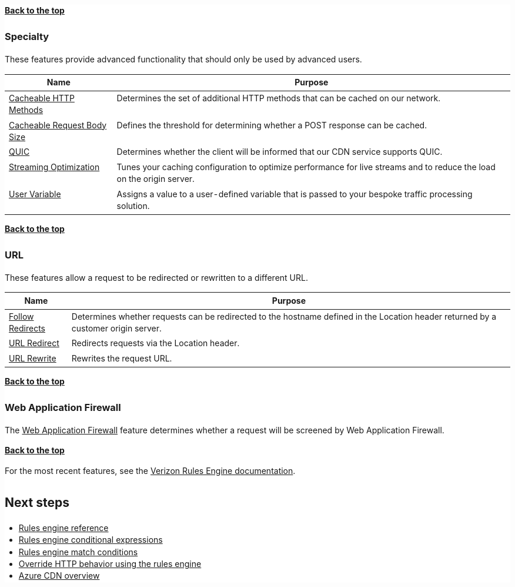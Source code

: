 **[Back to the top](#top)**

### <a name="specialty"></a>Specialty

These features provide advanced functionality that should only be used by advanced users.

| Name       | Purpose                                                           |
|------------|-------------------------------------------------------------------|
| [Cacheable HTTP Methods](https://docs.vdms.com/cdn/Content/HRE/F/Cacheable-HTTP-Methods.htm) | Determines the set of additional HTTP methods that can be cached on our network. |
| [Cacheable Request Body Size](https://docs.vdms.com/cdn/Content/HRE/F/Cacheable-Request-Body-Size.htm) | Defines the threshold for determining whether a POST response can be cached. |
| [QUIC](https://docs.vdms.com/cdn/Content/HRE/F/QUIC.htm) | Determines whether the client will be informed that our CDN service supports QUIC. |
| [Streaming Optimization](https://docs.vdms.com/cdn/Content/HRE/F/Streaming-Optimization.htm) | Tunes your caching configuration to optimize performance for live streams and to reduce the load on the origin server. |
| [User Variable](https://docs.vdms.com/cdn/Content/HRE/F/User-Variable.htm) | Assigns a value to a user-defined variable that is passed to your bespoke traffic processing solution. |

**[Back to the top](#top)**

### <a name="url"></a>URL

These features allow a request to be redirected or rewritten to a different URL.

| Name       | Purpose                                                           |
|------------|-------------------------------------------------------------------|
| [Follow Redirects](https://docs.vdms.com/cdn/Content/HRE/F/Follow-Redirects.htm) | Determines whether requests can be redirected to the hostname defined in the Location header returned by a customer origin server. |
| [URL Redirect](https://docs.vdms.com/cdn/Content/HRE/F/URL-Redirect.htm) | Redirects requests via the Location header. |
| [URL Rewrite](https://docs.vdms.com/cdn/Content/HRE/F/URL-Rewrite.htm) | Rewrites the request URL. |

**[Back to the top](#top)**

### <a name="waf"></a>Web Application Firewall

The [Web Application Firewall](https://docs.vdms.com/cdn/Content/HRE/F/Web_Application_Firewall.htm) feature determines whether a request will be screened by Web Application Firewall.

**[Back to the top](#top)**

For the most recent features, see the [Verizon Rules Engine documentation](https://docs.vdms.com/cdn/index.html#Quick_References/HRE_QR.htm#Actions).

## Next steps

- [Rules engine reference](cdn-verizon-premium-rules-engine-reference.md)
- [Rules engine conditional expressions](cdn-verizon-premium-rules-engine-reference-conditional-expressions.md)
- [Rules engine match conditions](cdn-verizon-premium-rules-engine-reference-match-conditions.md)
- [Override HTTP behavior using the rules engine](cdn-verizon-premium-rules-engine.md)
- [Azure CDN overview](cdn-overview.md)
